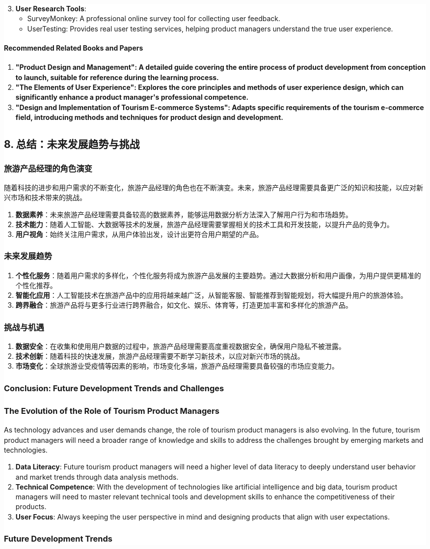3. **User Research Tools**:
   - SurveyMonkey: A professional online survey tool for collecting user feedback.
   - UserTesting: Provides real user testing services, helping product managers understand the true user experience.

#### Recommended Related Books and Papers

1. **"Product Design and Management": A detailed guide covering the entire process of product development from conception to launch, suitable for reference during the learning process.**
2. **"The Elements of User Experience": Explores the core principles and methods of user experience design, which can significantly enhance a product manager's professional competence.**
3. **"Design and Implementation of Tourism E-commerce Systems": Adapts specific requirements of the tourism e-commerce field, introducing methods and techniques for product design and development.**

## 8. 总结：未来发展趋势与挑战

### 旅游产品经理的角色演变

随着科技的进步和用户需求的不断变化，旅游产品经理的角色也在不断演变。未来，旅游产品经理需要具备更广泛的知识和技能，以应对新兴市场和技术带来的挑战。

1. **数据素养**：未来旅游产品经理需要具备较高的数据素养，能够运用数据分析方法深入了解用户行为和市场趋势。
2. **技术能力**：随着人工智能、大数据等技术的发展，旅游产品经理需要掌握相关的技术工具和开发技能，以提升产品的竞争力。
3. **用户视角**：始终关注用户需求，从用户体验出发，设计出更符合用户期望的产品。

### 未来发展趋势

1. **个性化服务**：随着用户需求的多样化，个性化服务将成为旅游产品发展的主要趋势。通过大数据分析和用户画像，为用户提供更精准的个性化推荐。
2. **智能化应用**：人工智能技术在旅游产品中的应用将越来越广泛，从智能客服、智能推荐到智能规划，将大幅提升用户的旅游体验。
3. **跨界融合**：旅游产品将与更多行业进行跨界融合，如文化、娱乐、体育等，打造更加丰富和多样化的旅游产品。

### 挑战与机遇

1. **数据安全**：在收集和使用用户数据的过程中，旅游产品经理需要高度重视数据安全，确保用户隐私不被泄露。
2. **技术创新**：随着科技的快速发展，旅游产品经理需要不断学习新技术，以应对新兴市场的挑战。
3. **市场变化**：全球旅游业受疫情等因素的影响，市场变化多端，旅游产品经理需要具备较强的市场应变能力。

### Conclusion: Future Development Trends and Challenges

### The Evolution of the Role of Tourism Product Managers

As technology advances and user demands change, the role of tourism product managers is also evolving. In the future, tourism product managers will need a broader range of knowledge and skills to address the challenges brought by emerging markets and technologies.

1. **Data Literacy**: Future tourism product managers will need a higher level of data literacy to deeply understand user behavior and market trends through data analysis methods.
2. **Technical Competence**: With the development of technologies like artificial intelligence and big data, tourism product managers will need to master relevant technical tools and development skills to enhance the competitiveness of their products.
3. **User Focus**: Always keeping the user perspective in mind and designing products that align with user expectations.

### Future Development Trends
